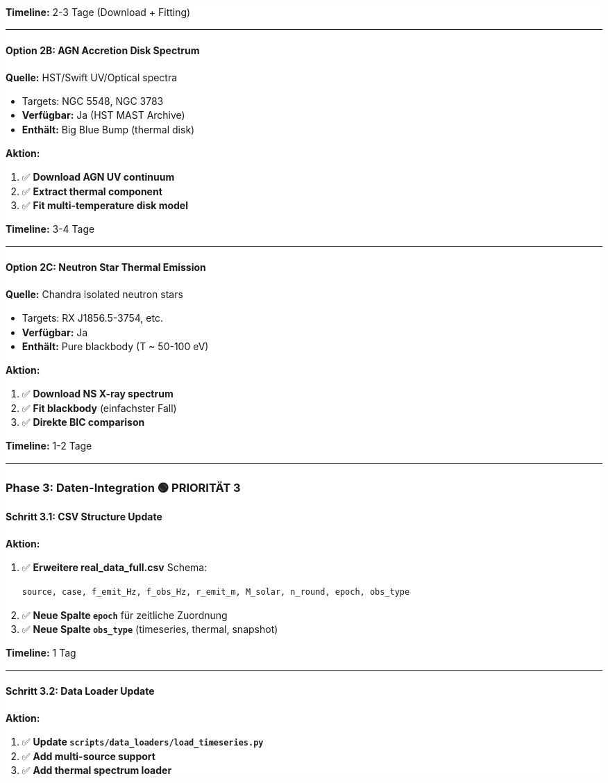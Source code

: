 **Timeline:** 2-3 Tage (Download + Fitting)

---

#### Option 2B: AGN Accretion Disk Spectrum

**Quelle:** HST/Swift UV/Optical spectra
- Targets: NGC 5548, NGC 3783
- **Verfügbar:** Ja (HST MAST Archive)
- **Enthält:** Big Blue Bump (thermal disk)

**Aktion:**
1. ✅ **Download AGN UV continuum**
2. ✅ **Extract thermal component**
3. ✅ **Fit multi-temperature disk model**

**Timeline:** 3-4 Tage

---

#### Option 2C: Neutron Star Thermal Emission

**Quelle:** Chandra isolated neutron stars
- Targets: RX J1856.5-3754, etc.
- **Verfügbar:** Ja
- **Enthält:** Pure blackbody (T ~ 50-100 eV)

**Aktion:**
1. ✅ **Download NS X-ray spectrum**
2. ✅ **Fit blackbody** (einfachster Fall)
3. ✅ **Direkte BIC comparison**

**Timeline:** 1-2 Tage

---

### Phase 3: Daten-Integration 🟢 **PRIORITÄT 3**

#### Schritt 3.1: CSV Structure Update

**Aktion:**
1. ✅ **Erweitere real_data_full.csv** Schema:
   ```csv
   source, case, f_emit_Hz, f_obs_Hz, r_emit_m, M_solar, n_round, epoch, obs_type
   ```
2. ✅ **Neue Spalte `epoch`** für zeitliche Zuordnung
3. ✅ **Neue Spalte `obs_type`** (timeseries, thermal, snapshot)

**Timeline:** 1 Tag

---

#### Schritt 3.2: Data Loader Update

**Aktion:**
1. ✅ **Update `scripts/data_loaders/load_timeseries.py`**
2. ✅ **Add multi-source support**
3. ✅ **Add thermal spectrum loader**
